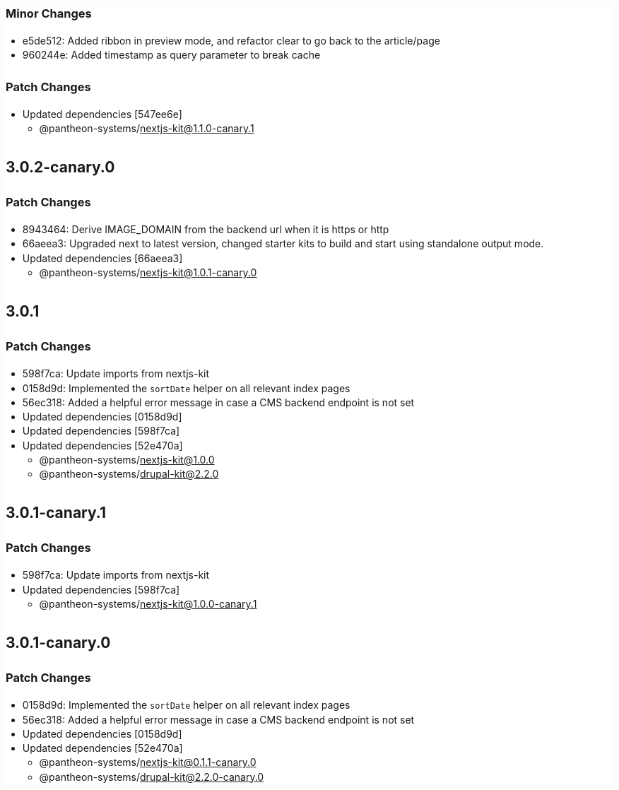 ### Minor Changes

- e5de512: Added ribbon in preview mode, and refactor clear to go back to the
  article/page
- 960244e: Added timestamp as query parameter to break cache

### Patch Changes

- Updated dependencies [547ee6e]
  - @pantheon-systems/nextjs-kit@1.1.0-canary.1

## 3.0.2-canary.0

### Patch Changes

- 8943464: Derive IMAGE_DOMAIN from the backend url when it is https or http
- 66aeea3: Upgraded next to latest version, changed starter kits to build and
  start using standalone output mode.
- Updated dependencies [66aeea3]
  - @pantheon-systems/nextjs-kit@1.0.1-canary.0

## 3.0.1

### Patch Changes

- 598f7ca: Update imports from nextjs-kit
- 0158d9d: Implemented the `sortDate` helper on all relevant index pages
- 56ec318: Added a helpful error message in case a CMS backend endpoint is not
  set
- Updated dependencies [0158d9d]
- Updated dependencies [598f7ca]
- Updated dependencies [52e470a]
  - @pantheon-systems/nextjs-kit@1.0.0
  - @pantheon-systems/drupal-kit@2.2.0

## 3.0.1-canary.1

### Patch Changes

- 598f7ca: Update imports from nextjs-kit
- Updated dependencies [598f7ca]
  - @pantheon-systems/nextjs-kit@1.0.0-canary.1

## 3.0.1-canary.0

### Patch Changes

- 0158d9d: Implemented the `sortDate` helper on all relevant index pages
- 56ec318: Added a helpful error message in case a CMS backend endpoint is not
  set
- Updated dependencies [0158d9d]
- Updated dependencies [52e470a]
  - @pantheon-systems/nextjs-kit@0.1.1-canary.0
  - @pantheon-systems/drupal-kit@2.2.0-canary.0
